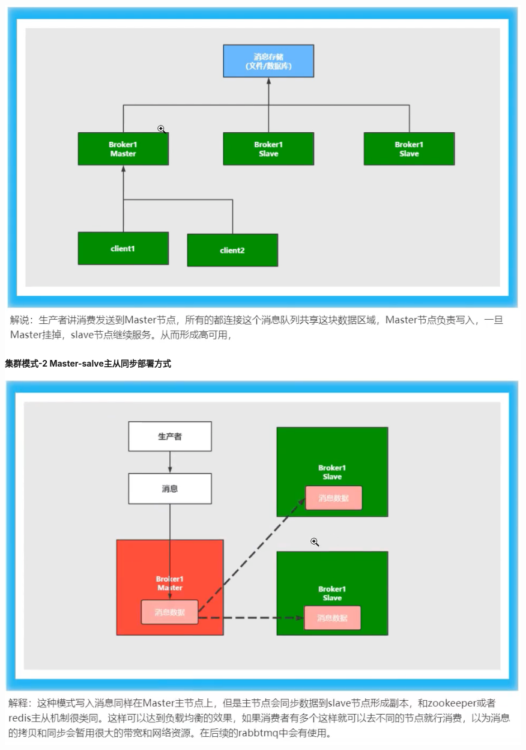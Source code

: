 <img src="../images/image-20210314210127357.png" alt="image-20210314210127357" style="zoom:90%;" />

**集群模式-2 Master-salve主从同步部署方式**

<img src="../images/image-20210314210245476.png" alt="image-20210314210245476" style="zoom:90%;" />